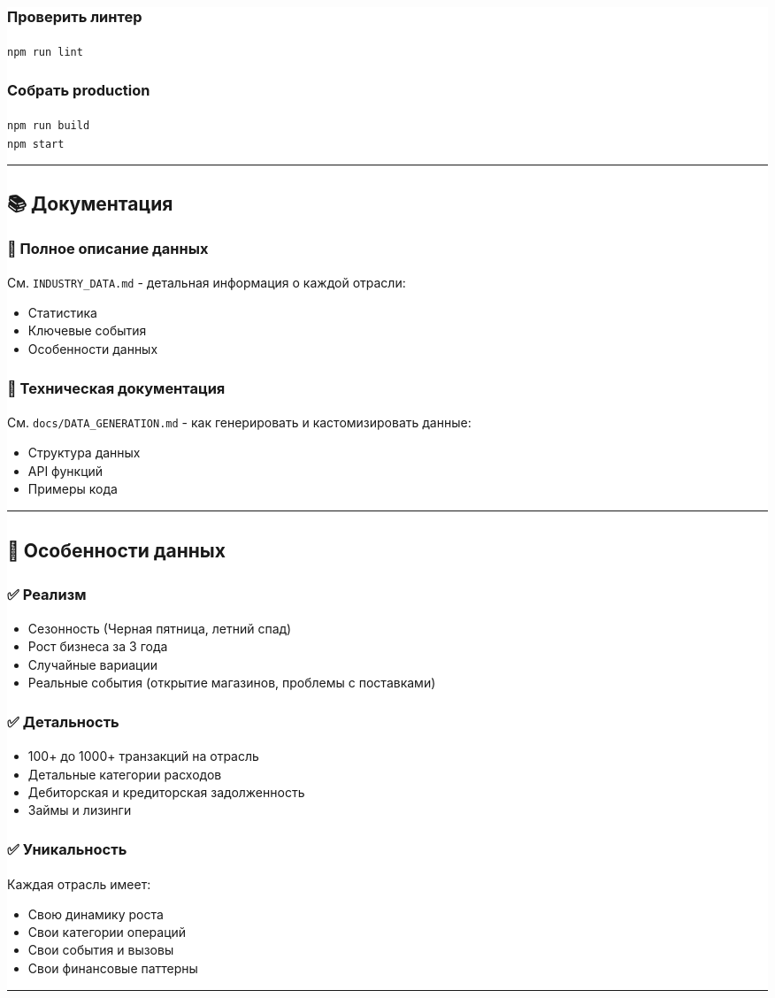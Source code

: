 ### Проверить линтер
```bash
npm run lint
```

### Собрать production
```bash
npm run build
npm start
```

---

## 📚 Документация

### 📖 Полное описание данных
См. `INDUSTRY_DATA.md` - детальная информация о каждой отрасли:
- Статистика
- Ключевые события
- Особенности данных

### 📖 Техническая документация
См. `docs/DATA_GENERATION.md` - как генерировать и кастомизировать данные:
- Структура данных
- API функций
- Примеры кода

---

## 🎨 Особенности данных

### ✅ Реализм
- Сезонность (Черная пятница, летний спад)
- Рост бизнеса за 3 года
- Случайные вариации
- Реальные события (открытие магазинов, проблемы с поставками)

### ✅ Детальность
- 100+ до 1000+ транзакций на отрасль
- Детальные категории расходов
- Дебиторская и кредиторская задолженность
- Займы и лизинги

### ✅ Уникальность
Каждая отрасль имеет:
- Свою динамику роста
- Свои категории операций
- Свои события и вызовы
- Свои финансовые паттерны

---